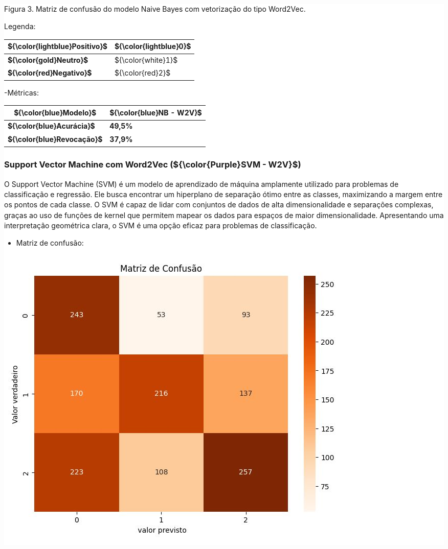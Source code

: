 Figura 3. Matriz de confusão do modelo Naive Bayes com vetorização do tipo Word2Vec.

Legenda:

| **${\color{lightblue}Positivo}$** 	| ${\color{lightblue}0}$  	|
|---	|---	|
| **${\color{gold}Neutro}$** 	| ${\color{white}1}$ 	|
| **${\color{red}Negativo}$** 	| ${\color{red}2}$ 	|

-Métricas:

| **${\color{blue}Modelo}$** 	| ${\color{blue}NB - W2V}$  	|
|---	|---	|
| **${\color{blue}Acurácia}$** 	| **49,5%**	|
| **${\color{blue}Revocação}$** 	| **37,9%**	|

### Support Vector Machine com Word2Vec (${\color{Purple}SVM - W2V}$)

O Support Vector Machine (SVM) é um modelo de aprendizado de máquina amplamente utilizado para problemas de classificação e regressão. Ele busca encontrar um hiperplano de separação ótimo entre as classes, maximizando a margem entre os pontos de cada classe. O SVM é capaz de lidar com conjuntos de dados de alta dimensionalidade e separações complexas, graças ao uso de funções de kernel que permitem mapear os dados para espaços de maior dimensionalidade. Apresentando uma interpretação geométrica clara, o SVM é uma opção eficaz para problemas de classificação.

- Matriz de confusão: 

![image](https://github.com/2023M6T4-Inteli/Projeto01/blob/Dev/assets/imagens/svm.jpg)
